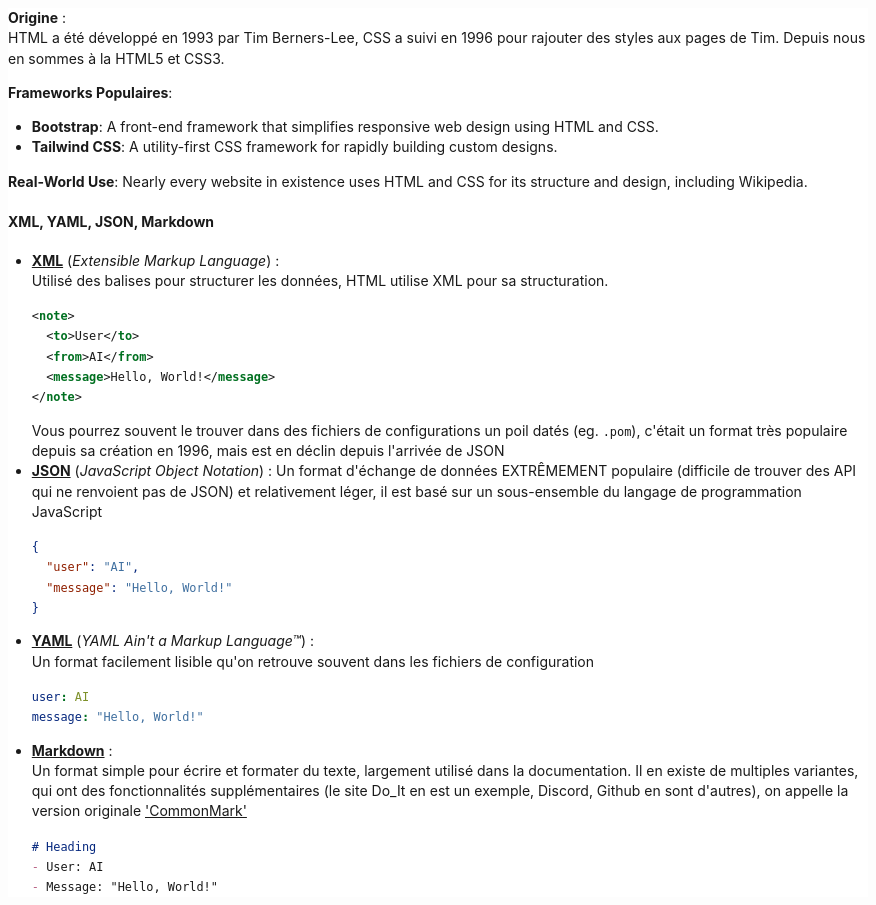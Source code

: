**Origine** : \
HTML a été développé en 1993 par Tim Berners-Lee, CSS a suivi en 1996 pour rajouter des styles aux pages de Tim.
Depuis nous en sommes à la HTML5 et CSS3.

**Frameworks Populaires**:
- **Bootstrap**: A front-end framework that simplifies responsive web design using HTML and CSS.
- **Tailwind CSS**: A utility-first CSS framework for rapidly building custom designs.

**Real-World Use**: Nearly every website in existence uses HTML and CSS for its structure and design, including Wikipedia.

#### XML, YAML, JSON, Markdown
- [**XML**](https://en.wikipedia.org/wiki/XML) (*Extensible Markup Language*) : \
  Utilisé des balises pour structurer les données, HTML utilise XML pour sa structuration.
  ```xml
  <note>
    <to>User</to>
    <from>AI</from>
    <message>Hello, World!</message>
  </note>
  ```
  Vous pourrez souvent le trouver dans des fichiers de configurations un poil datés (eg. `.pom`),
  c'était un format très populaire depuis sa création en 1996, mais est en déclin depuis l'arrivée de JSON
- [**JSON**](https://www.json.org/json-en.html) (*JavaScript Object Notation*) :
  Un format d'échange de données EXTRÊMEMENT populaire (difficile de trouver des API qui ne renvoient pas de JSON) et
  relativement léger, il est basé sur un sous-ensemble du langage de programmation JavaScript
  ```json
  {
    "user": "AI",
    "message": "Hello, World!"
  }
  ```
- [**YAML**](https://yaml.org/) (*YAML Ain't a Markup Language™*) : \
  Un format facilement lisible qu'on retrouve souvent dans les fichiers de configuration
  ```yaml
  user: AI
  message: "Hello, World!"
  ```
- [**Markdown**](https://en.wikipedia.org/wiki/Markdown) : \
  Un format simple pour écrire et formater du texte, largement utilisé dans la documentation.
  Il en existe de multiples variantes, qui ont des fonctionnalités supplémentaires (le site Do_It en est un exemple,
  Discord, Github en sont d'autres), on appelle la version originale ['CommonMark'](https://commonmark.org/)
  ```markdown
  # Heading
  - User: AI
  - Message: "Hello, World!"
  ```
